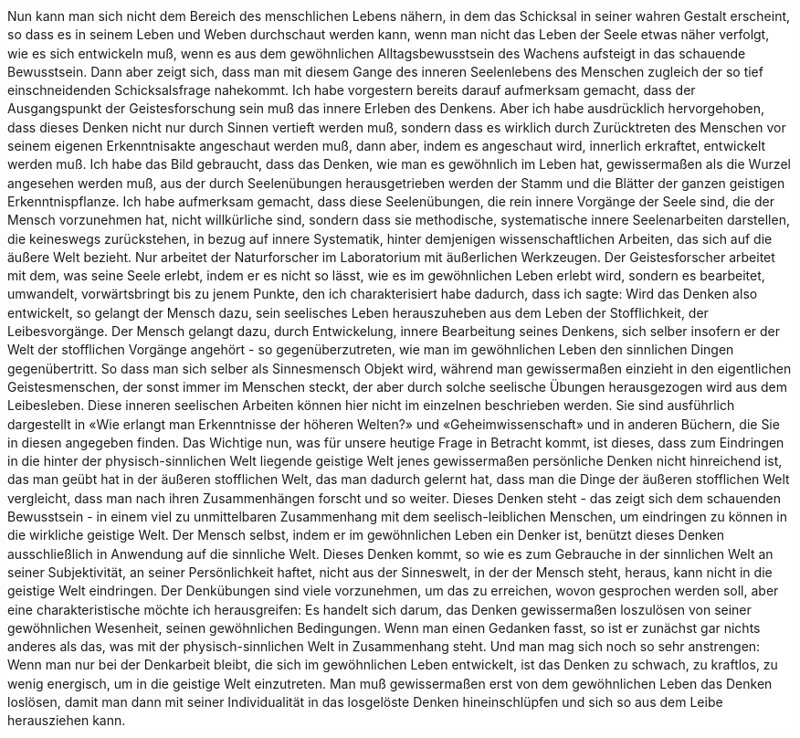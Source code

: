 Nun kann man sich nicht dem Bereich des menschlichen Lebens nähern, in dem das Schicksal in seiner wahren Gestalt erscheint, so dass es in seinem Leben und Weben durchschaut werden kann, wenn man nicht das Leben der Seele etwas näher verfolgt, wie es sich entwickeln muß, wenn es aus dem gewöhnlichen Alltagsbewusstsein des Wachens aufsteigt in das schauende Bewusstsein. Dann aber zeigt sich, dass man mit diesem Gange des inneren Seelenlebens des Menschen zugleich der so tief einschneidenden Schicksalsfrage nahekommt. Ich habe vorgestern bereits darauf aufmerksam gemacht, dass der Ausgangspunkt der Geistesforschung sein muß das innere Erleben des Denkens. Aber ich habe ausdrücklich hervorgehoben, dass dieses Denken nicht nur durch Sinnen vertieft werden muß, sondern dass es wirklich durch Zurücktreten des Menschen vor seinem eigenen Erkenntnisakte angeschaut werden muß, dann aber, indem es angeschaut wird, innerlich erkraftet, entwickelt werden muß. Ich habe das Bild gebraucht, dass das Denken, wie man es gewöhnlich im Leben hat, gewissermaßen als die Wurzel angesehen werden muß, aus der durch Seelenübungen herausgetrieben werden der Stamm und die Blätter der ganzen geistigen Erkenntnispflanze. Ich habe aufmerksam gemacht, dass diese Seelenübungen, die rein innere Vorgänge der Seele sind, die der Mensch vorzunehmen hat, nicht willkürliche sind, sondern dass sie methodische, systematische innere Seelenarbeiten darstellen, die keineswegs zurückstehen, in bezug auf innere Systematik, hinter demjenigen wissenschaftlichen Arbeiten, das sich auf die äußere Welt bezieht. Nur arbeitet der Naturforscher im Laboratorium mit äußerlichen Werkzeugen. Der Geistesforscher arbeitet mit dem, was seine Seele erlebt, indem er es nicht so lässt, wie es im gewöhnlichen Leben erlebt wird, sondern es bearbeitet, umwandelt, vorwärtsbringt bis zu jenem Punkte, den ich charakterisiert habe dadurch, dass ich sagte: Wird das Denken also entwickelt, so gelangt der Mensch dazu, sein seelisches Leben herauszuheben aus dem Leben der Stofflichkeit, der Leibesvorgänge. Der Mensch gelangt dazu, durch Entwickelung, innere Bearbeitung seines Denkens, sich selber insofern er der Welt der stofflichen Vorgänge angehört - so gegenüberzutreten, wie man im gewöhnlichen Leben den sinnlichen Dingen gegenübertritt. So dass man sich selber als Sinnesmensch Objekt wird, während man gewissermaßen einzieht in den eigentlichen Geistesmenschen, der sonst immer im Menschen steckt, der aber durch solche seelische Übungen herausgezogen wird aus dem Leibesleben. Diese inneren seelischen Arbeiten können hier nicht im einzelnen beschrieben werden. Sie sind ausführlich dargestellt in «Wie erlangt man Erkenntnisse der höheren Welten?» und «Geheimwissenschaft» und in anderen Büchern, die Sie in diesen angegeben finden. Das Wichtige nun, was für unsere heutige Frage in Betracht kommt, ist dieses, dass zum Eindringen in die hinter der physisch-sinnlichen Welt liegende geistige Welt jenes gewissermaßen persönliche Denken nicht hinreichend ist, das man geübt hat in der äußeren stofflichen Welt, das man dadurch gelernt hat, dass man die Dinge der äußeren stofflichen Welt vergleicht, dass man nach ihren Zusammenhängen forscht und so weiter. Dieses Denken steht - das zeigt sich dem schauenden Bewusstsein - in einem viel zu unmittelbaren Zusammenhang mit dem seelisch-leiblichen Menschen, um eindringen zu können in die wirkliche geistige Welt. Der Mensch selbst, indem er im gewöhnlichen Leben ein Denker ist, benützt dieses Denken ausschließlich in Anwendung auf die sinnliche Welt. Dieses Denken kommt, so wie es zum Gebrauche in der sinnlichen Welt an seiner Subjektivität, an seiner Persönlichkeit haftet, nicht aus der Sinneswelt, in der der Mensch steht, heraus, kann nicht in die geistige Welt eindringen. Der Denkübungen sind viele vorzunehmen, um das zu erreichen, wovon gesprochen werden soll, aber eine charakteristische möchte ich herausgreifen: Es handelt sich darum, das Denken gewissermaßen loszulösen von seiner gewöhnlichen Wesenheit, seinen gewöhnlichen Bedingungen. Wenn man einen Gedanken fasst, so ist er zunächst gar nichts anderes als das, was mit der physisch-sinnlichen Welt in Zusammenhang steht. Und man mag sich noch so sehr anstrengen: Wenn man nur bei der Denkarbeit bleibt, die sich im gewöhnlichen Leben entwickelt, ist das Denken zu schwach, zu kraftlos, zu wenig energisch, um in die geistige Welt einzutreten. Man muß gewissermaßen erst von dem gewöhnlichen Leben das Denken loslösen, damit man dann mit seiner Individualität in das losgelöste Denken hineinschlüpfen und sich so aus dem Leibe herausziehen kann.
